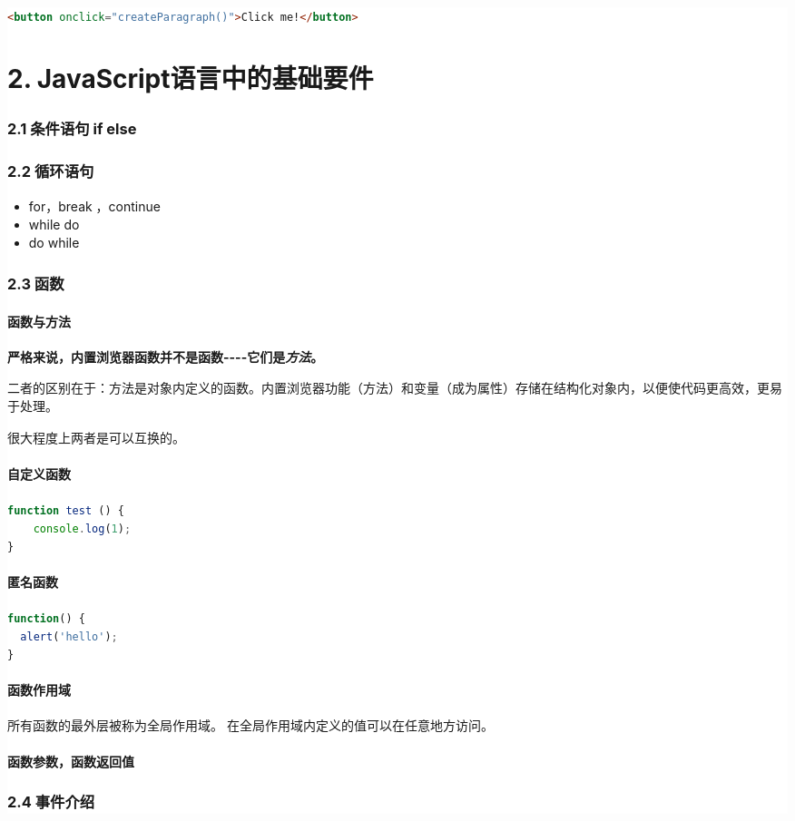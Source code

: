 ```html
<button onclick="createParagraph()">Click me!</button>
```



# 2. JavaScript语言中的基础要件

### 2.1 条件语句 if else

### 2.2 循环语句 

* for，break ，continue
* while do
* do while

### 2.3 函数


#### 函数与方法

**严格来说，内置浏览器函数并不是函数----它们是*方法*。**

二者的区别在于：方法是对象内定义的函数。内置浏览器功能（方法）和变量（成为属性）存储在结构化对象内，以便使代码更高效，更易于处理。

很大程度上两者是可以互换的。



#### 自定义函数

```js
function test () {
	console.log(1);
}
```



#### 匿名函数

```js
function() {
  alert('hello');
}
```



#### 函数作用域

所有函数的最外层被称为全局作用域。 在全局作用域内定义的值可以在任意地方访问。



#### 函数参数，函数返回值



### 2.4 事件介绍
